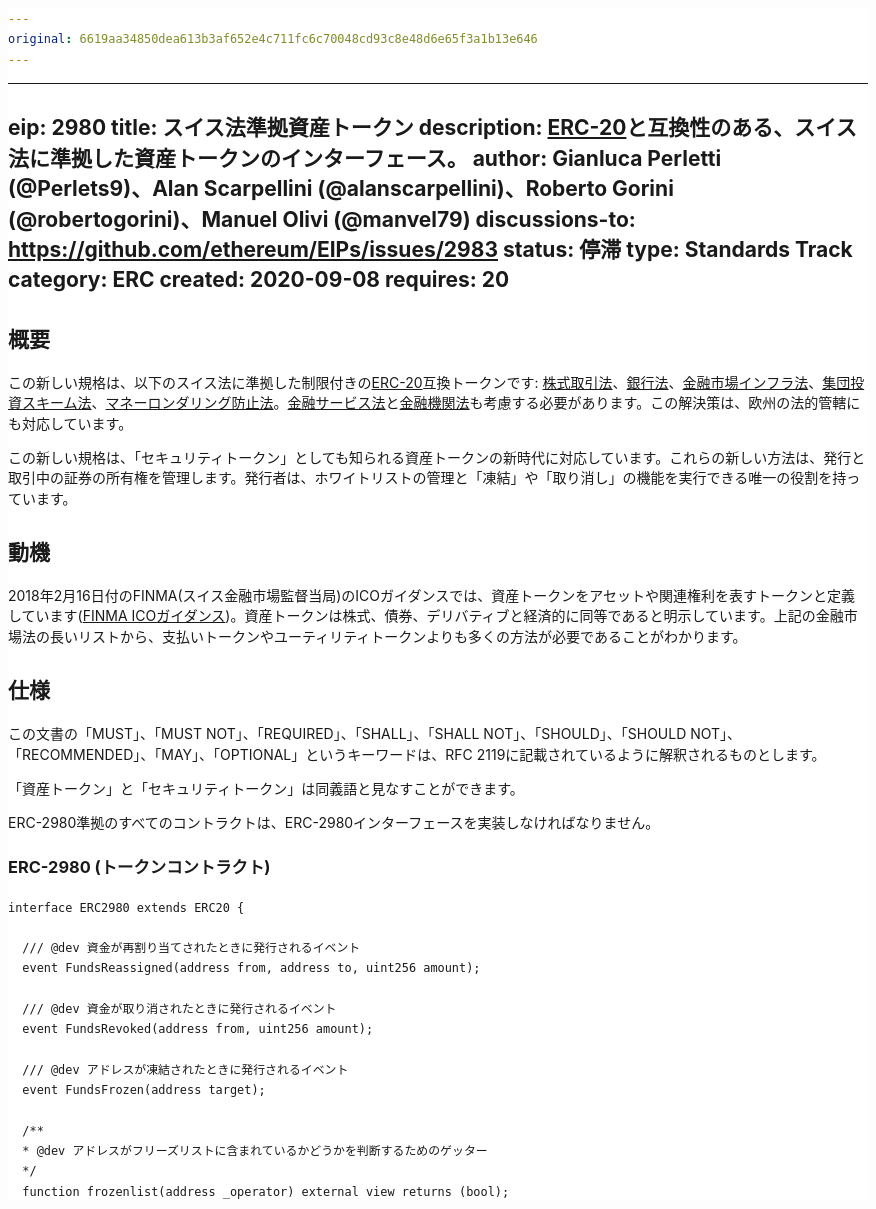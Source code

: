 ```yaml
---
original: 6619aa34850dea613b3af652e4c711fc6c70048cd93c8e48d6e65f3a1b13e646
---
```


---
eip: 2980
title: スイス法準拠資産トークン
description: [ERC-20](./eip-20.md)と互換性のある、スイス法に準拠した資産トークンのインターフェース。
author: Gianluca Perletti (@Perlets9)、Alan Scarpellini (@alanscarpellini)、Roberto Gorini (@robertogorini)、Manuel Olivi (@manvel79)
discussions-to: https://github.com/ethereum/EIPs/issues/2983
status: 停滞
type: Standards Track
category: ERC
created: 2020-09-08
requires: 20
---

## 概要

この新しい規格は、以下のスイス法に準拠した制限付きの[ERC-20](./eip-20.md)互換トークンです: [株式取引法](../assets/eip-2980/Swiss-Confederation-SESTA.pdf)、[銀行法](../assets/eip-2980/Swiss-Confederation-BA.pdf)、[金融市場インフラ法](../assets/eip-2980/Swiss-Confederation-FMIA.pdf)、[集団投資スキーム法](../assets/eip-2980/Swiss-Confederation-CISA.pdf)、[マネーロンダリング防止法](../assets/eip-2980/Swiss-Confederation-AMLA.pdf)。[金融サービス法](../assets/eip-2980/Swiss-Confederation-FINSA.pdf)と[金融機関法](../assets/eip-2980/Swiss-Confederation-FINIA.pdf)も考慮する必要があります。この解決策は、欧州の法的管轄にも対応しています。

この新しい規格は、「セキュリティトークン」としても知られる資産トークンの新時代に対応しています。これらの新しい方法は、発行と取引中の証券の所有権を管理します。発行者は、ホワイトリストの管理と「凍結」や「取り消し」の機能を実行できる唯一の役割を持っています。

## 動機

2018年2月16日付のFINMA(スイス金融市場監督当局)のICOガイダンスでは、資産トークンをアセットや関連権利を表すトークンと定義しています([FINMA ICOガイダンス](../assets/eip-2980/Finma-ICO-Guidelines.pdf))。資産トークンは株式、債券、デリバティブと経済的に同等であると明示しています。上記の金融市場法の長いリストから、支払いトークンやユーティリティトークンよりも多くの方法が必要であることがわかります。

## 仕様

この文書の「MUST」、「MUST NOT」、「REQUIRED」、「SHALL」、「SHALL NOT」、「SHOULD」、「SHOULD NOT」、「RECOMMENDED」、「MAY」、「OPTIONAL」というキーワードは、RFC 2119に記載されているように解釈されるものとします。

「資産トークン」と「セキュリティトークン」は同義語と見なすことができます。

ERC-2980準拠のすべてのコントラクトは、ERC-2980インターフェースを実装しなければなりません。

### ERC-2980 (トークンコントラクト)

``` solidity
interface ERC2980 extends ERC20 {
  
  /// @dev 資金が再割り当てされたときに発行されるイベント
  event FundsReassigned(address from, address to, uint256 amount);

  /// @dev 資金が取り消されたときに発行されるイベント
  event FundsRevoked(address from, uint256 amount);

  /// @dev アドレスが凍結されたときに発行されるイベント
  event FundsFrozen(address target);

  /**
  * @dev アドレスがフリーズリストに含まれているかどうかを判断するためのゲッター
  */
  function frozenlist(address _operator) external view returns (bool);
```